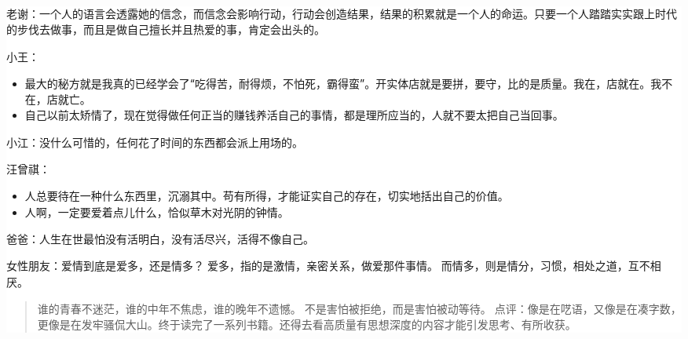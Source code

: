 老谢：一个人的语言会透露她的信念，而信念会影响行动，行动会创造结果，结果的积累就是一个人的命运。只要一个人踏踏实实跟上时代的步伐去做事，而且是做自己擅长并且热爱的事，肯定会出头的。

小王：
- 最大的秘方就是我真的已经学会了“吃得苦，耐得烦，不怕死，霸得蛮”。开实体店就是要拼，要守，比的是质量。我在，店就在。我不在，店就亡。
- 自己以前太矫情了，现在觉得做任何正当的赚钱养活自己的事情，都是理所应当的，人就不要太把自己当回事。

小江：没什么可惜的，任何花了时间的东西都会派上用场的。

汪曾祺：
- 人总要待在一种什么东西里，沉溺其中。苟有所得，才能证实自己的存在，切实地括出自己的价值。
- 人啊，一定要爱着点儿什么，恰似草木对光阴的钟情。

爸爸：人生在世最怕没有活明白，没有活尽兴，活得不像自己。

女性朋友：爱情到底是爱多，还是情多？
爱多，指的是激情，亲密关系，做爱那件事情。
而情多，则是情分，习惯，相处之道，互不相厌。

> 谁的青春不迷茫，谁的中年不焦虑，谁的晚年不遗憾。
> 不是害怕被拒绝，而是害怕被动等待。
> 点评：像是在呓语，又像是在凑字数，更像是在发牢骚侃大山。终于读完了一系列书籍。还得去看高质量有思想深度的内容才能引发思考、有所收获。
